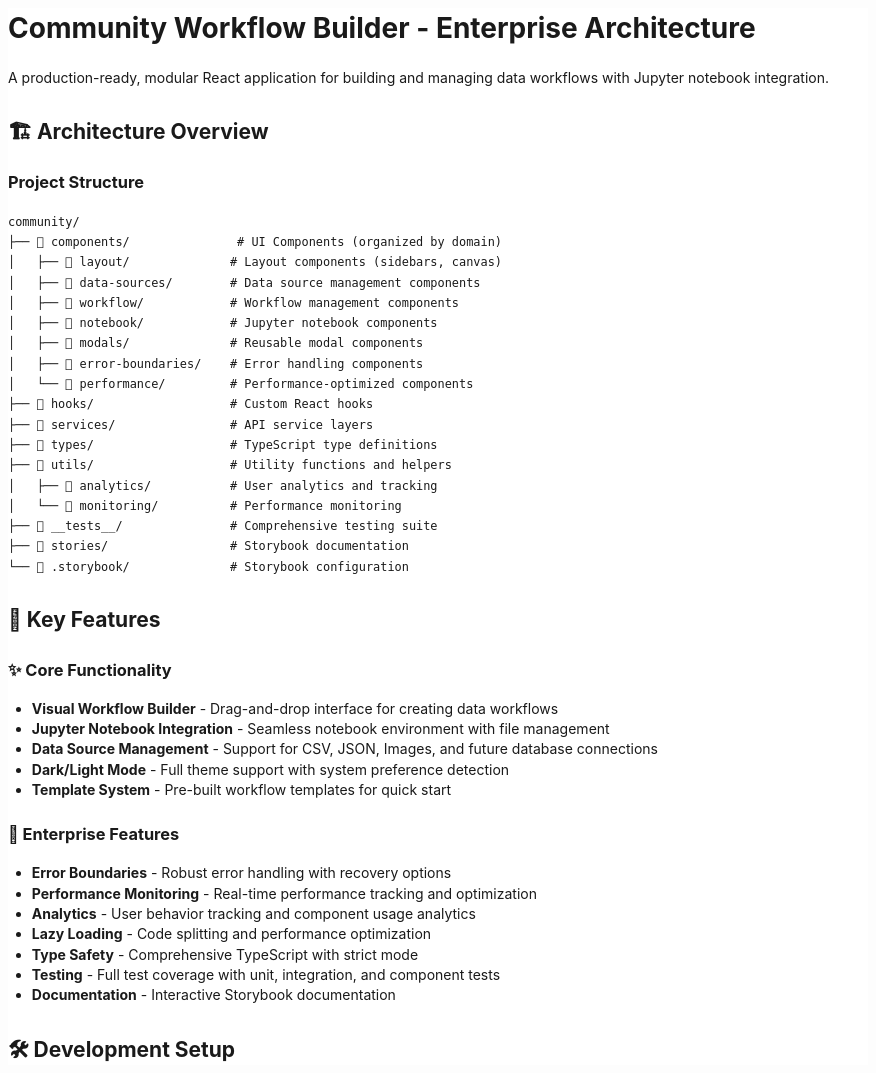 # Community Workflow Builder - Enterprise Architecture

A production-ready, modular React application for building and managing data workflows with Jupyter notebook integration.

## 🏗️ **Architecture Overview**

### **Project Structure**
```
community/
├── 📁 components/               # UI Components (organized by domain)
│   ├── 📁 layout/              # Layout components (sidebars, canvas)
│   ├── 📁 data-sources/        # Data source management components
│   ├── 📁 workflow/            # Workflow management components
│   ├── 📁 notebook/            # Jupyter notebook components
│   ├── 📁 modals/              # Reusable modal components
│   ├── 📁 error-boundaries/    # Error handling components
│   └── 📁 performance/         # Performance-optimized components
├── 📁 hooks/                   # Custom React hooks
├── 📁 services/                # API service layers
├── 📁 types/                   # TypeScript type definitions
├── 📁 utils/                   # Utility functions and helpers
│   ├── 📁 analytics/           # User analytics and tracking
│   └── 📁 monitoring/          # Performance monitoring
├── 📁 __tests__/               # Comprehensive testing suite
├── 📁 stories/                 # Storybook documentation
└── 📁 .storybook/              # Storybook configuration
```

## 🎯 **Key Features**

### **✨ Core Functionality**
- **Visual Workflow Builder** - Drag-and-drop interface for creating data workflows
- **Jupyter Notebook Integration** - Seamless notebook environment with file management
- **Data Source Management** - Support for CSV, JSON, Images, and future database connections
- **Dark/Light Mode** - Full theme support with system preference detection
- **Template System** - Pre-built workflow templates for quick start

### **🚀 Enterprise Features**
- **Error Boundaries** - Robust error handling with recovery options
- **Performance Monitoring** - Real-time performance tracking and optimization
- **Analytics** - User behavior tracking and component usage analytics
- **Lazy Loading** - Code splitting and performance optimization
- **Type Safety** - Comprehensive TypeScript with strict mode
- **Testing** - Full test coverage with unit, integration, and component tests
- **Documentation** - Interactive Storybook documentation

## 🛠️ **Development Setup**
